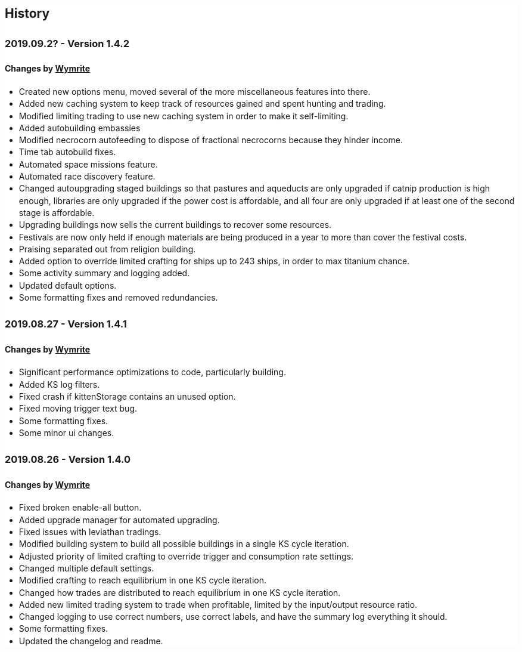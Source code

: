 ## History

### 2019.09.2? - Version 1.4.2

#### Changes by [Wymrite](https://github.com/Wymrite)
- Created new options menu, moved several of the more miscellaneous features into there.
- Added new caching system to keep track of resources gained and spent hunting and trading.
- Modified limiting trading to use new caching system in order to make it self-limiting.
- Added autobuilding embassies
- Modified necrocorn autofeeding to dispose of fractional necrocorns because they hinder income.
- Time tab autobuild fixes.
- Automated space missions feature.
- Automated race discovery feature.
- Changed autoupgrading staged buildings so that pastures and aqueducts are only upgraded if catnip production is high enough, libraries are only upgraded if the power cost is affordable, and all four are only upgraded if at least one of the second stage is affordable.
- Upgrading buildings now sells the current buildings to recover some resources.
- Festivals are now only held if enough materials are being produced in a year to more than cover the festival costs.
- Praising separated out from religion building.
- Added option to override limited crafting for ships up to 243 ships, in order to max titanium chance.
- Some activity summary and logging added.
- Updated default options.
- Some formatting fixes and removed redundancies.

### 2019.08.27 - Version 1.4.1

#### Changes by [Wymrite](https://github.com/Wymrite)
- Significant performance optimizations to code, particularly building.
- Added KS log filters.
- Fixed crash if kittenStorage contains an unused option.
- Fixed moving trigger text bug.
- Some formatting fixes.
- Some minor ui changes.

### 2019.08.26 - Version 1.4.0

#### Changes by [Wymrite](https://github.com/Wymrite)
- Fixed broken enable-all button.
- Added upgrade manager for automated upgrading.
- Fixed issues with leviathan tradings.
- Modified building system to build all possible buildings in a single KS cycle iteration.
- Adjusted priority of limited crafting to override trigger and consumption rate settings.
- Changed multiple default settings.
- Modified crafting to reach equilibrium in one KS cycle iteration.
- Changed how trades are distributed to reach equilibrium in one KS cycle iteration.
- Added new limited trading system to trade when profitable, limited by the input/output resource ratio.
- Changed logging to use correct numbers, use correct labels, and have the summary log everything it should.
- Some formatting fixes.
- Updated the changelog and readme.
